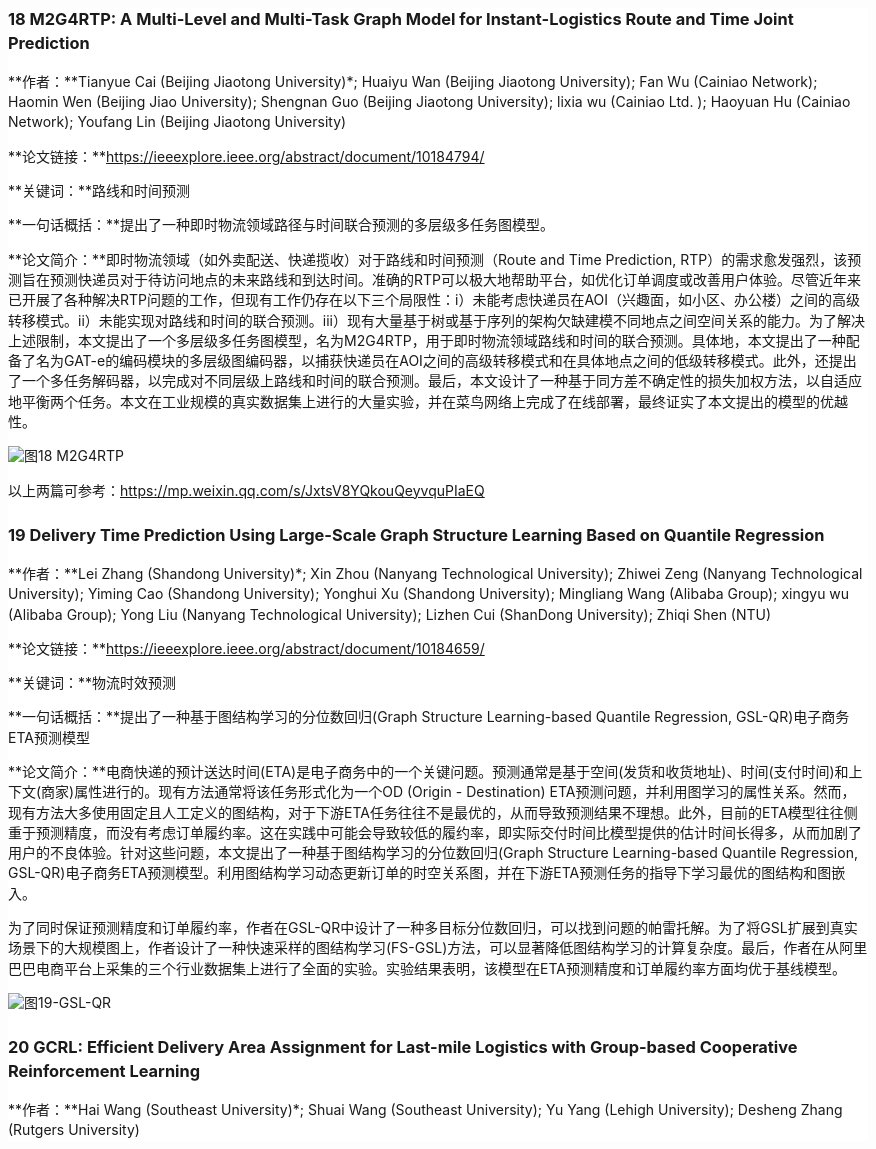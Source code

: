 ### 18 M2G4RTP: A Multi-Level and Multi-Task Graph Model for Instant-Logistics Route and Time Joint Prediction

**作者：**Tianyue Cai (Beijing Jiaotong University)*; Huaiyu Wan (Beijing Jiaotong University); Fan Wu (Cainiao Network); Haomin Wen (Beijing Jiao University); Shengnan Guo (Beijing Jiaotong University); lixia wu (Cainiao Ltd. ); Haoyuan Hu (Cainiao Network); Youfang Lin (Beijing Jiaotong University)

**论文链接：**https://ieeexplore.ieee.org/abstract/document/10184794/

**关键词：**路线和时间预测

**一句话概括：**提出了一种即时物流领域路径与时间联合预测的多层级多任务图模型。

**论文简介：**即时物流领域（如外卖配送、快递揽收）对于路线和时间预测（Route and Time Prediction, RTP）的需求愈发强烈，该预测旨在预测快递员对于待访问地点的未来路线和到达时间。准确的RTP可以极大地帮助平台，如优化订单调度或改善用户体验。尽管近年来已开展了各种解决RTP问题的工作，但现有工作仍存在以下三个局限性：i）未能考虑快递员在AOI（兴趣面，如小区、办公楼）之间的高级转移模式。ii）未能实现对路线和时间的联合预测。iii）现有大量基于树或基于序列的架构欠缺建模不同地点之间空间关系的能力。为了解决上述限制，本文提出了一个多层级多任务图模型，名为M2G4RTP，用于即时物流领域路线和时间的联合预测。具体地，本文提出了一种配备了名为GAT-e的编码模块的多层级图编码器，以捕获快递员在AOI之间的高级转移模式和在具体地点之间的低级转移模式。此外，还提出了一个多任务解码器，以完成对不同层级上路线和时间的联合预测。最后，本文设计了一种基于同方差不确定性的损失加权方法，以自适应地平衡两个任务。本文在工业规模的真实数据集上进行的大量实验，并在菜鸟网络上完成了在线部署，最终证实了本文提出的模型的优越性。

![图18 M2G4RTP](https://gitee.com/bestZKS/note-pic/raw/master/img/20230919194709.png)

以上两篇可参考：https://mp.weixin.qq.com/s/JxtsV8YQkouQeyvquPIaEQ

### 19 Delivery Time Prediction Using Large-Scale Graph Structure Learning Based on Quantile Regression

**作者：**Lei Zhang (Shandong University)*; Xin Zhou (Nanyang Technological University); Zhiwei Zeng (Nanyang Technological University); Yiming Cao (Shandong University); Yonghui Xu (Shandong University); Mingliang Wang (Alibaba Group); xingyu wu (Alibaba Group); Yong Liu (Nanyang Technological University); Lizhen Cui (ShanDong University); Zhiqi Shen (NTU)

**论文链接：**https://ieeexplore.ieee.org/abstract/document/10184659/

**关键词：**物流时效预测

**一句话概括：**提出了一种基于图结构学习的分位数回归(Graph Structure Learning-based Quantile Regression, GSL-QR)电子商务ETA预测模型

**论文简介：**电商快递的预计送达时间(ETA)是电子商务中的一个关键问题。预测通常是基于空间(发货和收货地址)、时间(支付时间)和上下文(商家)属性进行的。现有方法通常将该任务形式化为一个OD (Origin - Destination) ETA预测问题，并利用图学习的属性关系。然而，现有方法大多使用固定且人工定义的图结构，对于下游ETA任务往往不是最优的，从而导致预测结果不理想。此外，目前的ETA模型往往侧重于预测精度，而没有考虑订单履约率。这在实践中可能会导致较低的履约率，即实际交付时间比模型提供的估计时间长得多，从而加剧了用户的不良体验。针对这些问题，本文提出了一种基于图结构学习的分位数回归(Graph Structure Learning-based Quantile Regression, GSL-QR)电子商务ETA预测模型。利用图结构学习动态更新订单的时空关系图，并在下游ETA预测任务的指导下学习最优的图结构和图嵌入。

为了同时保证预测精度和订单履约率，作者在GSL-QR中设计了一种多目标分位数回归，可以找到问题的帕雷托解。为了将GSL扩展到真实场景下的大规模图上，作者设计了一种快速采样的图结构学习(FS-GSL)方法，可以显著降低图结构学习的计算复杂度。最后，作者在从阿里巴巴电商平台上采集的三个行业数据集上进行了全面的实验。实验结果表明，该模型在ETA预测精度和订单履约率方面均优于基线模型。

![图19-GSL-QR](https://gitee.com/bestZKS/note-pic/raw/master/img/20230919194019.png)

### 20 GCRL: Efficient Delivery Area Assignment for Last-mile Logistics with Group-based Cooperative Reinforcement Learning

 **作者：**Hai Wang (Southeast University)*; Shuai Wang (Southeast University); Yu Yang (Lehigh University); Desheng Zhang (Rutgers University)
